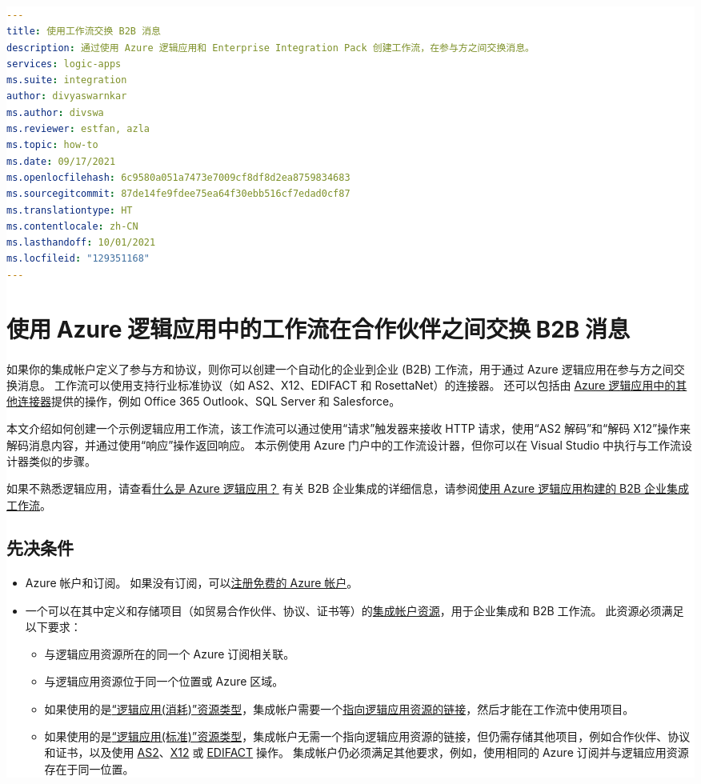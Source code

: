 ```yaml
---
title: 使用工作流交换 B2B 消息
description: 通过使用 Azure 逻辑应用和 Enterprise Integration Pack 创建工作流，在参与方之间交换消息。
services: logic-apps
ms.suite: integration
author: divyaswarnkar
ms.author: divswa
ms.reviewer: estfan, azla
ms.topic: how-to
ms.date: 09/17/2021
ms.openlocfilehash: 6c9580a051a7473e7009cf8df8d2ea8759834683
ms.sourcegitcommit: 87de14fe9fdee75ea64f30ebb516cf7edad0cf87
ms.translationtype: HT
ms.contentlocale: zh-CN
ms.lasthandoff: 10/01/2021
ms.locfileid: "129351168"
---
```

# <a name="exchange-b2b-messages-between-partners-using-workflows-in-azure-logic-apps"></a>使用 Azure 逻辑应用中的工作流在合作伙伴之间交换 B2B 消息

如果你的集成帐户定义了参与方和协议，则你可以创建一个自动化的企业到企业 (B2B) 工作流，用于通过 Azure 逻辑应用在参与方之间交换消息。 工作流可以使用支持行业标准协议（如 AS2、X12、EDIFACT 和 RosettaNet）的连接器。 还可以包括由 [Azure 逻辑应用中的其他连接器](/connectors/connector-reference/connector-reference-logicapps-connectors)提供的操作，例如 Office 365 Outlook、SQL Server 和 Salesforce。

本文介绍如何创建一个示例逻辑应用工作流，该工作流可以通过使用“请求”触发器来接收 HTTP 请求，使用“AS2 解码”和“解码 X12”操作来解码消息内容，并通过使用“响应”操作返回响应。 本示例使用 Azure 门户中的工作流设计器，但你可以在 Visual Studio 中执行与工作流设计器类似的步骤。

如果不熟悉逻辑应用，请查看[什么是 Azure 逻辑应用？](logic-apps-overview.md) 有关 B2B 企业集成的详细信息，请参阅[使用 Azure 逻辑应用构建的 B2B 企业集成工作流](logic-apps-enterprise-integration-overview.md)。

## <a name="prerequisites"></a>先决条件

* Azure 帐户和订阅。 如果没有订阅，可以[注册免费的 Azure 帐户](https://azure.microsoft.com/free/?WT.mc_id=A261C142F)。

* 一个可以在其中定义和存储项目（如贸易合作伙伴、协议、证书等）的[集成帐户资源](logic-apps-enterprise-integration-create-integration-account.md)，用于企业集成和 B2B 工作流。 此资源必须满足以下要求：

  * 与逻辑应用资源所在的同一个 Azure 订阅相关联。

  * 与逻辑应用资源位于同一个位置或 Azure 区域。

  * 如果使用的是[“逻辑应用(消耗)”资源类型](logic-apps-overview.md#resource-type-and-host-environment-differences)，集成帐户需要一个[指向逻辑应用资源的链接](logic-apps-enterprise-integration-create-integration-account.md#link-account)，然后才能在工作流中使用项目。

  * 如果使用的是[“逻辑应用(标准)”资源类型](logic-apps-overview.md#resource-type-and-host-environment-differences)，集成帐户无需一个指向逻辑应用资源的链接，但仍需存储其他项目，例如合作伙伴、协议和证书，以及使用 [AS2](logic-apps-enterprise-integration-as2.md)、[X12](logic-apps-enterprise-integration-x12.md) 或 [EDIFACT](logic-apps-enterprise-integration-edifact.md) 操作。 集成帐户仍必须满足其他要求，例如，使用相同的 Azure 订阅并与逻辑应用资源存在于同一位置。

